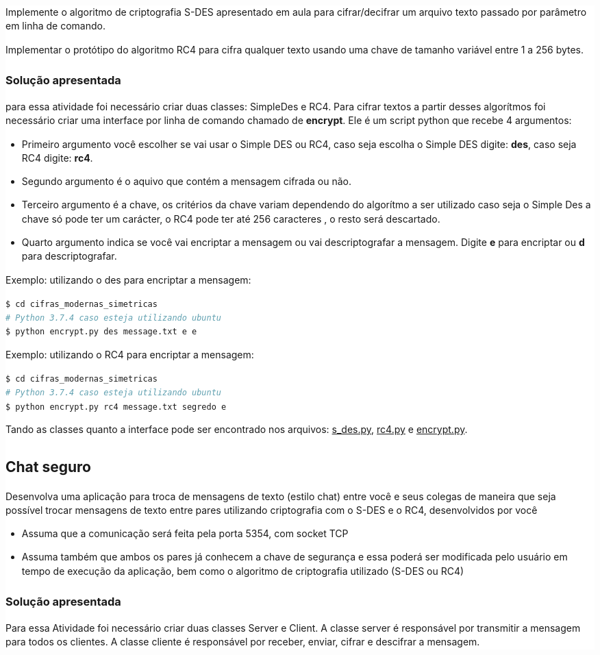 Implemente o algoritmo de criptografia S-DES apresentado em aula para cifrar/decifrar um
arquivo texto passado por parâmetro em linha de comando.

Implementar o protótipo do algoritmo RC4 para cifra qualquer texto usando uma chave de
tamanho variável entre 1 a 256 bytes.

### Solução apresentada

para essa atividade foi necessário criar duas classes: SimpleDes e RC4. Para cifrar textos a partir desses algorítmos foi necessário criar uma interface por linha de comando chamado de __encrypt__. Ele é um script python que recebe 4 argumentos:

- Primeiro argumento você escolher se vai usar o Simple DES ou RC4, caso seja escolha  o Simple DES digite: __des__, caso seja RC4 digite: __rc4__.

- Segundo argumento é o aquivo que contém a mensagem cifrada ou não.

- Terceiro argumento é a chave, os critérios da chave variam dependendo do algorítmo a ser utilizado caso seja o Simple Des a chave só pode ter um carácter, o RC4 pode ter até  256 caracteres , o resto será descartado.

- Quarto argumento indica se você vai encriptar a mensagem ou vai descriptografar a mensagem. Digite __e__ para encriptar ou  __d__ para descriptografar.


Exemplo: utilizando o des para encriptar a mensagem:
```zsh
$ cd cifras_modernas_simetricas
# Python 3.7.4 caso esteja utilizando ubuntu
$ python encrypt.py des message.txt e e 
```

Exemplo: utilizando o RC4 para encriptar a mensagem:
```zsh
$ cd cifras_modernas_simetricas
# Python 3.7.4 caso esteja utilizando ubuntu
$ python encrypt.py rc4 message.txt segredo e 
```

Tando as classes quanto a interface pode ser encontrado nos arquivos: [s_des.py](s_des.py), [rc4.py](rc4.py) e [encrypt.py](encrypt.py).

## Chat seguro  
Desenvolva uma aplicação para troca de mensagens de texto (estilo chat) entre você e seus colegas de maneira que seja possível trocar mensagens de texto entre pares utilizando criptografia com o S-DES e o RC4, desenvolvidos por você

- Assuma que a comunicação será feita pela porta 5354, com socket TCP

- Assuma também que ambos os pares já conhecem a chave de segurança e essa poderá ser
modificada pelo usuário em tempo de execução da aplicação, bem como o algoritmo de
criptografia utilizado (S-DES ou RC4)


### Solução apresentada  

Para essa Atividade foi necessário criar duas classes Server e Client. A classe server é responsável por transmitir a mensagem para todos os clientes. A classe cliente é responsável por receber, enviar, cifrar e descifrar a mensagem.
